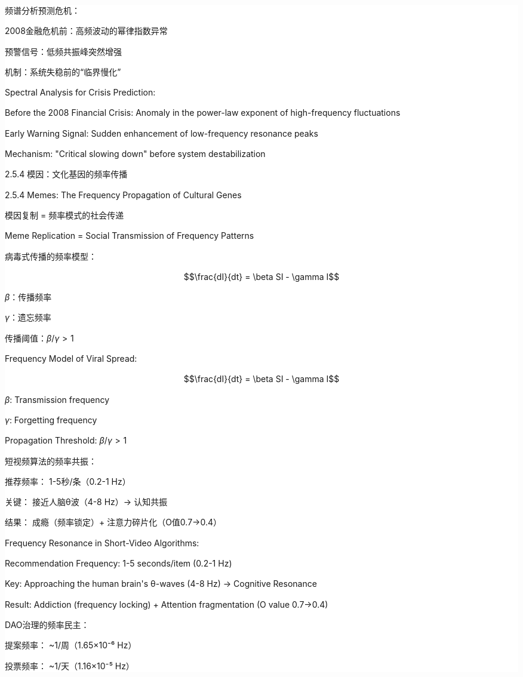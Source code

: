频谱分析预测危机：

2008金融危机前：高频波动的幂律指数异常

预警信号：低频共振峰突然增强

机制：系统失稳前的“临界慢化”

Spectral Analysis for Crisis Prediction:

Before the 2008 Financial Crisis: Anomaly in the power-law exponent of high-frequency fluctuations

Early Warning Signal: Sudden enhancement of low-frequency resonance peaks

Mechanism: "Critical slowing down" before system destabilization

2.5.4 模因：文化基因的频率传播

2.5.4 Memes: The Frequency Propagation of Cultural Genes

模因复制 = 频率模式的社会传递

Meme Replication = Social Transmission of Frequency Patterns

病毒式传播的频率模型：

$$\frac{dI}{dt} = \beta SI - \gamma I$$

$\beta$：传播频率

$\gamma$：遗忘频率

传播阈值：$\beta / \gamma > 1$

Frequency Model of Viral Spread:

$$\frac{dI}{dt} = \beta SI - \gamma I$$

$\beta$: Transmission frequency

$\gamma$: Forgetting frequency

Propagation Threshold: $\beta / \gamma > 1$

短视频算法的频率共振：

推荐频率： 1-5秒/条（0.2-1 Hz）

关键： 接近人脑θ波（4-8 Hz）→ 认知共振

结果： 成瘾（频率锁定）+ 注意力碎片化（O值0.7→0.4）

Frequency Resonance in Short-Video Algorithms:

Recommendation Frequency: 1-5 seconds/item (0.2-1 Hz)

Key: Approaching the human brain's θ-waves (4-8 Hz) → Cognitive Resonance

Result: Addiction (frequency locking) + Attention fragmentation (O value 0.7→0.4)

DAO治理的频率民主：

提案频率： ~1/周（1.65×10⁻⁶ Hz）

投票频率： ~1/天（1.16×10⁻⁵ Hz）
